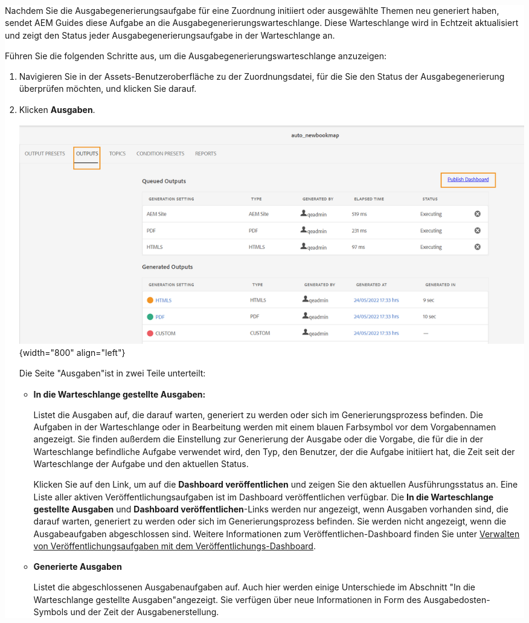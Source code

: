 Nachdem Sie die Ausgabegenerierungsaufgabe für eine Zuordnung initiiert oder ausgewählte Themen neu generiert haben, sendet AEM Guides diese Aufgabe an die Ausgabegenerierungswarteschlange. Diese Warteschlange wird in Echtzeit aktualisiert und zeigt den Status jeder Ausgabegenerierungsaufgabe in der Warteschlange an.

Führen Sie die folgenden Schritte aus, um die Ausgabegenerierungswarteschlange anzuzeigen:

1. Navigieren Sie in der Assets-Benutzeroberfläche zu der Zuordnungsdatei, für die Sie den Status der Ausgabegenerierung überprüfen möchten, und klicken Sie darauf.

1. Klicken **Ausgaben**.

   ![](images/output-queued.png){width="800" align="left"}

   Die Seite &quot;Ausgaben&quot;ist in zwei Teile unterteilt:

   - **In die Warteschlange gestellte Ausgaben:**

      Listet die Ausgaben auf, die darauf warten, generiert zu werden oder sich im Generierungsprozess befinden. Die Aufgaben in der Warteschlange oder in Bearbeitung werden mit einem blauen Farbsymbol vor dem Vorgabennamen angezeigt. Sie finden außerdem die Einstellung zur Generierung der Ausgabe oder die Vorgabe, die für die in der Warteschlange befindliche Aufgabe verwendet wird, den Typ, den Benutzer, der die Aufgabe initiiert hat, die Zeit seit der Warteschlange der Aufgabe und den aktuellen Status.

      Klicken Sie auf den Link, um auf die **Dashboard veröffentlichen** und zeigen Sie den aktuellen Ausführungsstatus an. Eine Liste aller aktiven Veröffentlichungsaufgaben ist im Dashboard veröffentlichen verfügbar. Die **In die Warteschlange gestellte Ausgaben** und **Dashboard veröffentlichen**-Links werden nur angezeigt, wenn Ausgaben vorhanden sind, die darauf warten, generiert zu werden oder sich im Generierungsprozess befinden. Sie werden nicht angezeigt, wenn die Ausgabeaufgaben abgeschlossen sind. Weitere Informationen zum Veröffentlichen-Dashboard finden Sie unter [Verwalten von Veröffentlichungsaufgaben mit dem Veröffentlichungs-Dashboard](generate-output-publish-dashboard.md#).

   - **Generierte Ausgaben**

      Listet die abgeschlossenen Ausgabenaufgaben auf. Auch hier werden einige Unterschiede im Abschnitt &quot;In die Warteschlange gestellte Ausgaben&quot;angezeigt. Sie verfügen über neue Informationen in Form des Ausgabedosten-Symbols und der Zeit der Ausgabenerstellung.
